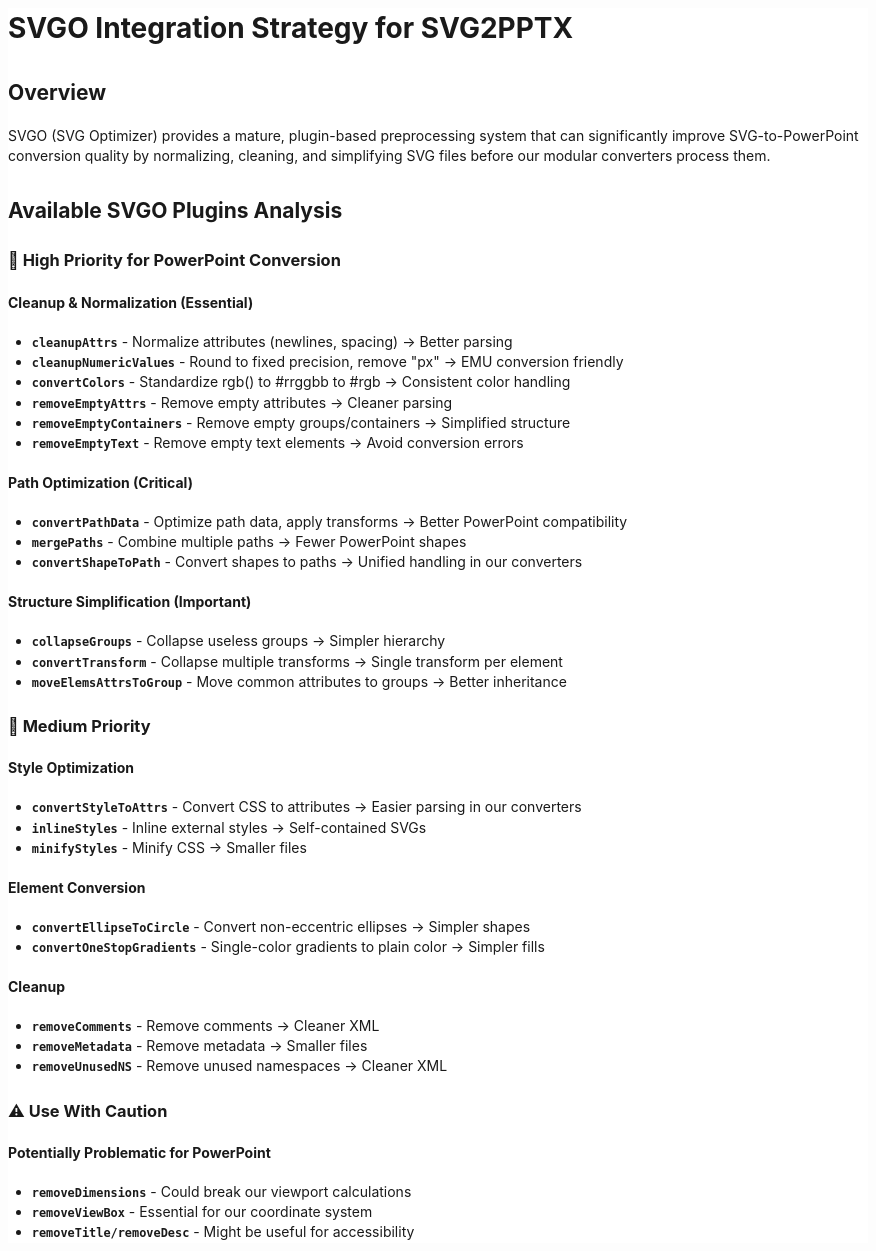# SVGO Integration Strategy for SVG2PPTX

## Overview

SVGO (SVG Optimizer) provides a mature, plugin-based preprocessing system that can significantly improve SVG-to-PowerPoint conversion quality by normalizing, cleaning, and simplifying SVG files before our modular converters process them.

## Available SVGO Plugins Analysis

### 🔧 **High Priority for PowerPoint Conversion**

#### Cleanup & Normalization (Essential)
- **`cleanupAttrs`** - Normalize attributes (newlines, spacing) → Better parsing
- **`cleanupNumericValues`** - Round to fixed precision, remove "px" → EMU conversion friendly
- **`convertColors`** - Standardize rgb() to #rrggbb to #rgb → Consistent color handling
- **`removeEmptyAttrs`** - Remove empty attributes → Cleaner parsing
- **`removeEmptyContainers`** - Remove empty groups/containers → Simplified structure
- **`removeEmptyText`** - Remove empty text elements → Avoid conversion errors

#### Path Optimization (Critical)
- **`convertPathData`** - Optimize path data, apply transforms → Better PowerPoint compatibility
- **`mergePaths`** - Combine multiple paths → Fewer PowerPoint shapes
- **`convertShapeToPath`** - Convert shapes to paths → Unified handling in our converters

#### Structure Simplification (Important)
- **`collapseGroups`** - Collapse useless groups → Simpler hierarchy
- **`convertTransform`** - Collapse multiple transforms → Single transform per element
- **`moveElemsAttrsToGroup`** - Move common attributes to groups → Better inheritance

### 🎯 **Medium Priority**

#### Style Optimization
- **`convertStyleToAttrs`** - Convert CSS to attributes → Easier parsing in our converters
- **`inlineStyles`** - Inline external styles → Self-contained SVGs
- **`minifyStyles`** - Minify CSS → Smaller files

#### Element Conversion
- **`convertEllipseToCircle`** - Convert non-eccentric ellipses → Simpler shapes
- **`convertOneStopGradients`** - Single-color gradients to plain color → Simpler fills

#### Cleanup
- **`removeComments`** - Remove comments → Cleaner XML
- **`removeMetadata`** - Remove metadata → Smaller files
- **`removeUnusedNS`** - Remove unused namespaces → Cleaner XML

### ⚠️ **Use With Caution**

#### Potentially Problematic for PowerPoint
- **`removeDimensions`** - Could break our viewport calculations
- **`removeViewBox`** - Essential for our coordinate system
- **`removeTitle/removeDesc`** - Might be useful for accessibility

